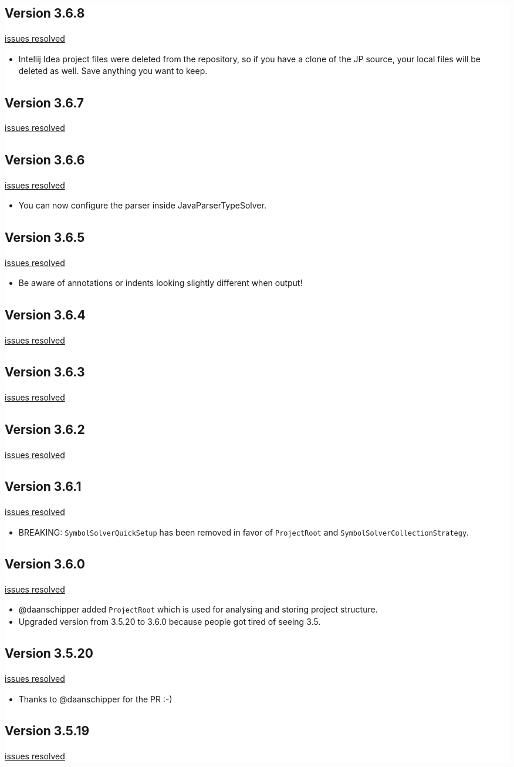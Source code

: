Version 3.6.8
------------------
[issues resolved](https://github.com/javaparser/javaparser/milestone/92?closed=1)
* Intellij Idea project files were deleted from the repository,
so if you have a clone of the JP source, your local files will be deleted as well.
Save anything you want to keep.

Version 3.6.7
------------------
[issues resolved](https://github.com/javaparser/javaparser/milestone/91?closed=1)

Version 3.6.6
------------------
[issues resolved](https://github.com/javaparser/javaparser/milestone/90?closed=1)
* You can now configure the parser inside JavaParserTypeSolver.

Version 3.6.5
------------------
[issues resolved](https://github.com/javaparser/javaparser/milestone/89?closed=1)
* Be aware of annotations or indents looking slightly different when output!

Version 3.6.4
------------------
[issues resolved](https://github.com/javaparser/javaparser/milestone/88?closed=1)

Version 3.6.3
------------------
[issues resolved](https://github.com/javaparser/javaparser/milestone/87?closed=1)

Version 3.6.2
------------------
[issues resolved](https://github.com/javaparser/javaparser/milestone/86?closed=1)

Version 3.6.1
------------------
[issues resolved](https://github.com/javaparser/javaparser/milestone/85?closed=1)
* BREAKING: `SymbolSolverQuickSetup` has been removed in favor of `ProjectRoot` and `SymbolSolverCollectionStrategy`.

Version 3.6.0
------------------
[issues resolved](https://github.com/javaparser/javaparser/milestone/84?closed=1)
* @daanschipper added `ProjectRoot` which is used for analysing and storing project structure.
* Upgraded version from 3.5.20 to 3.6.0 because people got tired of seeing 3.5.

Version 3.5.20
------------------
[issues resolved](https://github.com/javaparser/javaparser/milestone/83?closed=1)
* Thanks to @daanschipper for the PR :-)

Version 3.5.19
------------------
[issues resolved](https://github.com/javaparser/javaparser/milestone/82?closed=1)
